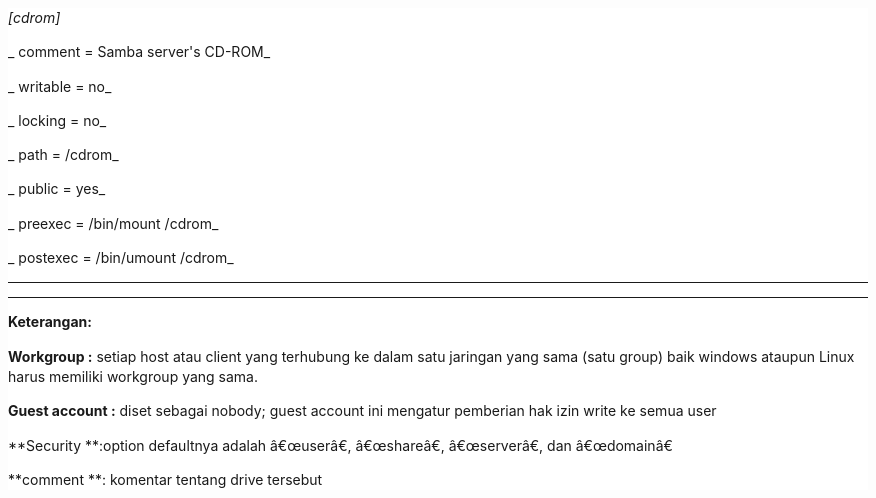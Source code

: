 


_[cdrom]_




_   comment = Samba server's CD-ROM_




_   writable = no_




_   locking = no_




_   path = /cdrom_




_   public = yes_




_   preexec = /bin/mount /cdrom_




_   postexec = /bin/umount /cdrom_




** **




** **




**Keterangan:**




**Workgroup     :** setiap host atau client yang  terhubung ke dalam satu jaringan yang sama (satu group) baik windows ataupun Linux  harus memiliki workgroup yang sama.




**Guest account :** diset sebagai nobody; guest account  ini mengatur pemberian hak izin write ke semua user




**Security           **:option defaultnya adalah â€œuserâ€,  â€œshareâ€, â€œserverâ€, dan â€œdomainâ€




**comment          **: komentar tentang drive tersebut
